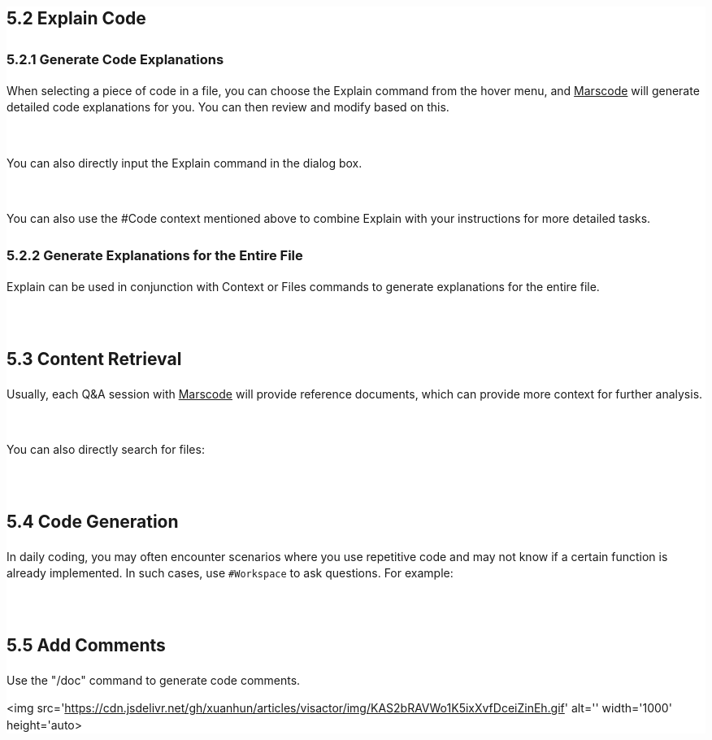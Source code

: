 ## 5.2 Explain Code

### 5.2.1 Generate Code Explanations

When selecting a piece of code in a file, you can choose the Explain command from the hover menu, and [Marscode](https://www.marscode.cn/home?utm_source=developer&utm_medium=oss&utm_campaign=visactor_a) will generate detailed code explanations for you. You can then review and modify based on this.

<img src='https://cdn.jsdelivr.net/gh/xuanhun/articles/visactor/img/K2RVbq5broy4rpxSStYcA4J7ndf.gif' alt='' width='1000' height='auto'>

You can also directly input the Explain command in the dialog box.

<img src='https://cdn.jsdelivr.net/gh/xuanhun/articles/visactor/img/TH9ybov7JomacGxBX2QcccwFnvc.gif' alt='' width='1000' height='auto'>

You can also use the #Code context mentioned above to combine Explain with your instructions for more detailed tasks.

### 5.2.2 Generate Explanations for the Entire File

Explain can be used in conjunction with Context or Files commands to generate explanations for the entire file.

<img src='https://cdn.jsdelivr.net/gh/xuanhun/articles/visactor/img/HyeabsSvjoHYZ9xAbLRc55j8nDg.gif' alt='' width='1000' height='auto'>

## 5.3 Content Retrieval

Usually, each Q&A session with [Marscode](https://www.marscode.cn/home?utm_source=developer&utm_medium=oss&utm_campaign=visactor_a) will provide reference documents, which can provide more context for further analysis.

<img src='https://cdn.jsdelivr.net/gh/xuanhun/articles/visactor/img/OeF0bP4jPoUZWGxqDqScyHzhnvf.gif' alt='' width='1000' height='auto'>

You can also directly search for files:

<img src='https://cdn.jsdelivr.net/gh/xuanhun/articles/visactor/img/SFvjbKHzOokvkPxFGH0cZKRanpc.gif' alt='' width='1000' height='auto'>

## 5.4 Code Generation

In daily coding, you may often encounter scenarios where you use repetitive code and may not know if a certain function is already implemented. In such cases, use `#Workspace` to ask questions. For example:

<img src='https://cdn.jsdelivr.net/gh/xuanhun/articles/visactor/img/JpG9b7ggroUfX7xduo6cd3qXnOg.gif' alt='' width='1000' height='auto'>

## 5.5 Add Comments

Use the "/doc" command to generate code comments.

<img src='https://cdn.jsdelivr.net/gh/xuanhun/articles/visactor/img/KAS2bRAVWo1K5ixXvfDceiZinEh.gif' alt='' width='1000' height='auto>
